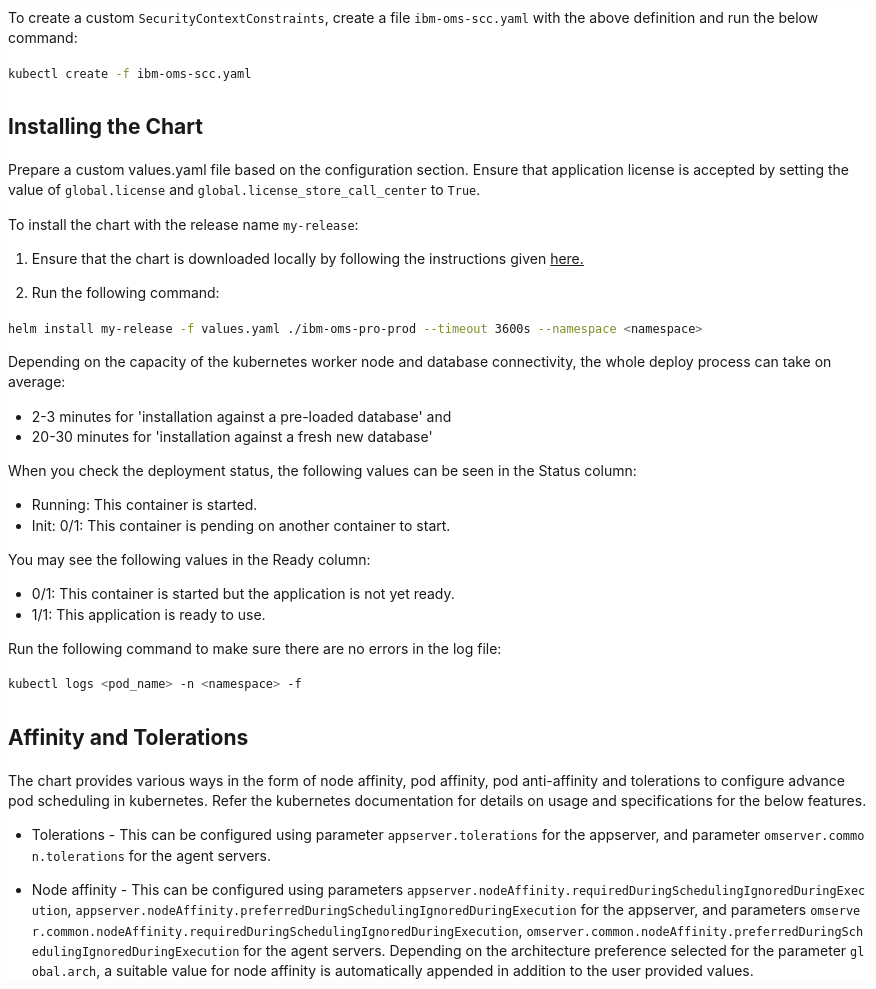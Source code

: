 To create a custom `SecurityContextConstraints`, create a file `ibm-oms-scc.yaml` with the above definition and run the below command:

```sh
kubectl create -f ibm-oms-scc.yaml
```

## Installing the Chart

Prepare a custom values.yaml file based on the configuration section. Ensure that application license is accepted by setting the value of `global.license` and `global.license_store_call_center` to `True`.

To install the chart with the release name `my-release`:

1. Ensure that the chart is downloaded locally by following the instructions given [here.](http://www.ibm.com/support/knowledgecenter/en/SS6PEW_10.0.0/installation/c_OMRHOC_download_HelmChart.html)

2. Run the following command:

```sh
helm install my-release -f values.yaml ./ibm-oms-pro-prod --timeout 3600s --namespace <namespace>
```

Depending on the capacity of the kubernetes worker node and database connectivity, the whole deploy process can take on average:

- 2-3 minutes for 'installation against a pre-loaded database' and
- 20-30 minutes for 'installation against a fresh new database'

When you check the deployment status, the following values can be seen in the Status column:

- Running: This container is started.
- Init: 0/1: This container is pending on another container to start.

You may see the following values in the Ready column:

- 0/1: This container is started but the application is not yet ready.
- 1/1: This application is ready to use.

Run the following command to make sure there are no errors in the log file:

```sh
kubectl logs <pod_name> -n <namespace> -f
```

## Affinity and Tolerations

The chart provides various ways in the form of node affinity, pod affinity, pod anti-affinity and tolerations to configure advance pod scheduling in kubernetes. Refer the kubernetes documentation for details on usage and specifications for the below features.

- Tolerations - This can be configured using parameter `appserver.tolerations` for the appserver, and parameter `omserver.common.tolerations` for the agent servers.

- Node affinity - This can be configured using parameters `appserver.nodeAffinity.requiredDuringSchedulingIgnoredDuringExecution`, `appserver.nodeAffinity.preferredDuringSchedulingIgnoredDuringExecution` for the appserver, and parameters `omserver.common.nodeAffinity.requiredDuringSchedulingIgnoredDuringExecution`, `omserver.common.nodeAffinity.preferredDuringSchedulingIgnoredDuringExecution` for the agent servers.
  Depending on the architecture preference selected for the parameter `global.arch`, a suitable value for node affinity is automatically appended in addition to the user provided values.
